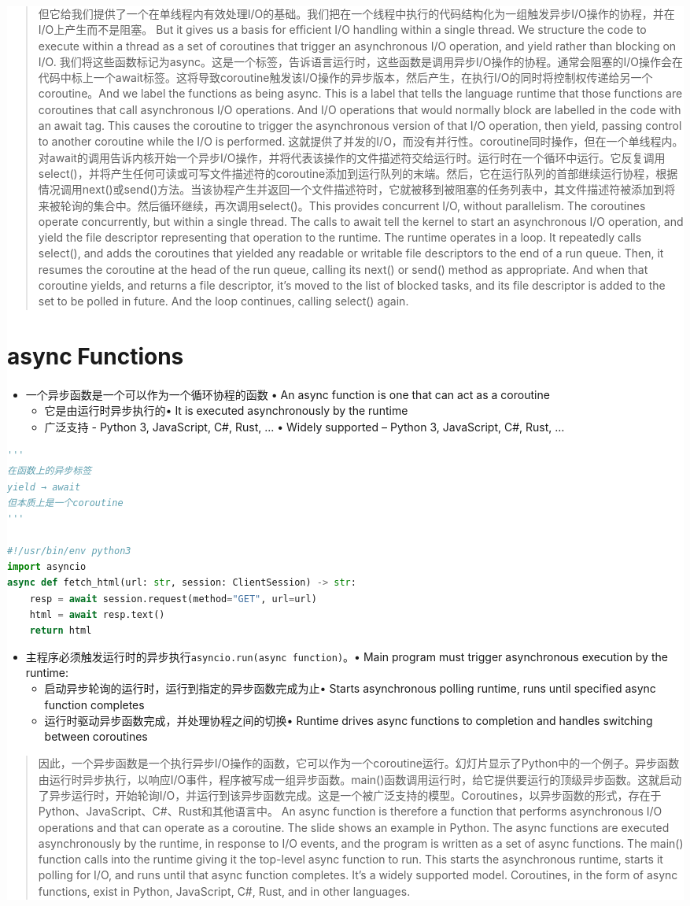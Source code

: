 > 但它给我们提供了一个在单线程内有效处理I/O的基础。我们把在一个线程中执行的代码结构化为一组触发异步I/O操作的协程，并在I/O上产生而不是阻塞。 But it gives us a basis for efficient I/O handling within a single thread. We structure the code to execute within a thread as a set of coroutines that trigger an asynchronous I/O operation, and yield rather than blocking on I/O. 
> 我们将这些函数标记为async。这是一个标签，告诉语言运行时，这些函数是调用异步I/O操作的协程。通常会阻塞的I/O操作会在代码中标上一个await标签。这将导致coroutine触发该I/O操作的异步版本，然后产生，在执行I/O的同时将控制权传递给另一个coroutine。And we label the functions as being async. This is a label that tells the language runtime that those functions are coroutines that call asynchronous I/O operations. And I/O operations that would normally block are labelled in the code with an await tag. This causes the coroutine to trigger the asynchronous version of that I/O operation, then yield, passing control to another coroutine while the I/O is performed. 
> 这就提供了并发的I/O，而没有并行性。coroutine同时操作，但在一个单线程内。对await的调用告诉内核开始一个异步I/O操作，并将代表该操作的文件描述符交给运行时。运行时在一个循环中运行。它反复调用select()，并将产生任何可读或可写文件描述符的coroutine添加到运行队列的末端。然后，它在运行队列的首部继续运行协程，根据情况调用next()或send()方法。当该协程产生并返回一个文件描述符时，它就被移到被阻塞的任务列表中，其文件描述符被添加到将来被轮询的集合中。然后循环继续，再次调用select()。This provides concurrent I/O, without parallelism. The coroutines operate concurrently, but within a single thread. The calls to await tell the kernel to start an asynchronous I/O operation, and yield the file descriptor representing that operation to the runtime. The runtime operates in a loop. It repeatedly calls select(), and adds the coroutines that yielded any readable or writable file descriptors to the end of a run queue. Then, it resumes the coroutine at the head of the run queue, calling its next() or send() method as appropriate. And when that coroutine yields, and returns a file descriptor, it’s moved to the list of blocked tasks, and its file descriptor is added to the set to be polled in future. And the loop continues, calling select() again.

# async Functions

- 一个异步函数是一个可以作为一个循环协程的函数 •	An async function is one that can act as a coroutine
  - 它是由运行时异步执行的•	It is executed asynchronously by the runtime
  - 广泛支持 - Python 3, JavaScript, C#, Rust, ... •	Widely supported – Python 3, JavaScript, C#, Rust, …

```python
'''
在函数上的异步标签
yield → await
但本质上是一个coroutine
'''

#!/usr/bin/env python3 
import asyncio
async def fetch_html(url: str, session: ClientSession) -> str:
    resp = await session.request(method="GET", url=url)
    html = await resp.text()
    return html
```

- 主程序必须触发运行时的异步执行`asyncio.run(async function)`。•	Main program must trigger asynchronous execution by the runtime:
  - 启动异步轮询的运行时，运行到指定的异步函数完成为止•	Starts asynchronous polling runtime, runs until specified async function completes
  - 运行时驱动异步函数完成，并处理协程之间的切换•	Runtime drives async functions to completion and handles switching between coroutines

> 因此，一个异步函数是一个执行异步I/O操作的函数，它可以作为一个coroutine运行。幻灯片显示了Python中的一个例子。异步函数由运行时异步执行，以响应I/O事件，程序被写成一组异步函数。main()函数调用运行时，给它提供要运行的顶级异步函数。这就启动了异步运行时，开始轮询I/O，并运行到该异步函数完成。这是一个被广泛支持的模型。Coroutines，以异步函数的形式，存在于Python、JavaScript、C#、Rust和其他语言中。 An async function is therefore a function that performs asynchronous I/O operations and that can operate as a coroutine. The slide shows an example in Python. The async functions are executed asynchronously by the runtime, in response to I/O events, and the program is written as a set of async functions. The main() function calls into the runtime giving it the top-level async function to run. This starts the asynchronous runtime, starts it polling for I/O, and runs until that async function completes. It’s a widely supported model. Coroutines, in the form of async functions, exist in Python, JavaScript, C#, Rust, and in other languages.
